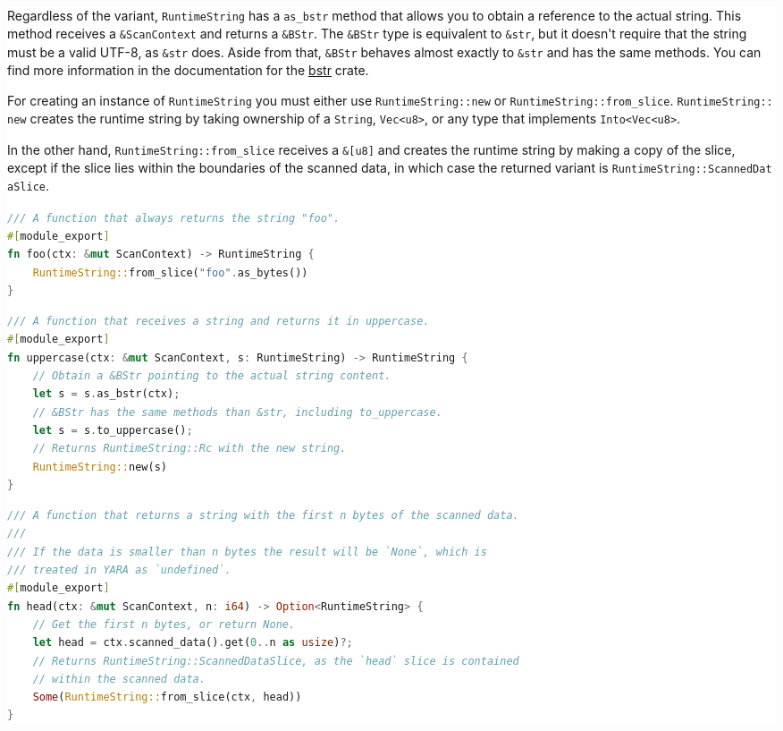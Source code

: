 Regardless of the variant, `RuntimeString` has a `as_bstr` method that allows
you to obtain a reference to the actual string. This method receives
a `&ScanContext`
and returns a `&BStr`. The `&BStr` type is equivalent to `&str`, but it doesn't
require that the string must be a valid UTF-8, as `&str` does. Aside from that,
`&BStr` behaves almost exactly to `&str` and has the same methods. You can find
more information in the documentation for
the [bstr](https://docs.rs/bstr/latest/bstr/)
crate.

For creating an instance of `RuntimeString` you must either
use `RuntimeString::new`
or `RuntimeString::from_slice`. `RuntimeString::new` creates the runtime string
by taking ownership of a `String`, `Vec<u8>`, or any type that implements
`Into<Vec<u8>`.

In the other hand, `RuntimeString::from_slice` receives a `&[u8]`
and creates the runtime string by making a copy of the slice, except if the
slice lies within the boundaries of the scanned data, in which case the returned
variant is `RuntimeString::ScannedDataSlice`.

```rust
/// A function that always returns the string "foo".
#[module_export]
fn foo(ctx: &mut ScanContext) -> RuntimeString {
    RuntimeString::from_slice("foo".as_bytes())
}
```

```rust
/// A function that receives a string and returns it in uppercase.
#[module_export]
fn uppercase(ctx: &mut ScanContext, s: RuntimeString) -> RuntimeString {
    // Obtain a &BStr pointing to the actual string content. 
    let s = s.as_bstr(ctx);
    // &BStr has the same methods than &str, including to_uppercase. 
    let s = s.to_uppercase();
    // Returns RuntimeString::Rc with the new string.
    RuntimeString::new(s)
}
```

```rust
/// A function that returns a string with the first n bytes of the scanned data.
///
/// If the data is smaller than n bytes the result will be `None`, which is
/// treated in YARA as `undefined`.
#[module_export]
fn head(ctx: &mut ScanContext, n: i64) -> Option<RuntimeString> {
    // Get the first n bytes, or return None.
    let head = ctx.scanned_data().get(0..n as usize)?;
    // Returns RuntimeString::ScannedDataSlice, as the `head` slice is contained
    // within the scanned data.
    Some(RuntimeString::from_slice(ctx, head))
}
```

